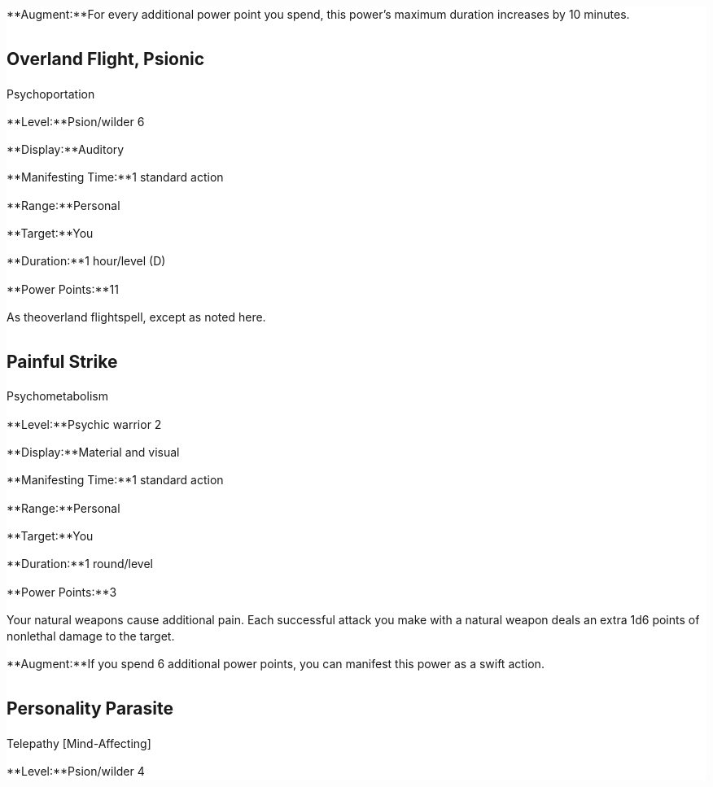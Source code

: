 **Augment:**For every additional power point you spend, this power’s maximum duration increases by 10 minutes.





## Overland Flight, Psionic

Psychoportation

**Level:**Psion/wilder 6

**Display:**Auditory

**Manifesting Time:**1 standard action

**Range:**Personal

**Target:**You

**Duration:**1 hour/level (D)

**Power Points:**11

As theoverland flightspell, except as noted here.





## Painful Strike

Psychometabolism

**Level:**Psychic warrior 2

**Display:**Material and visual

**Manifesting Time:**1 standard action

**Range:**Personal

**Target:**You

**Duration:**1 round/level

**Power Points:**3

Your natural weapons cause additional pain. Each successful attack you make with a natural weapon deals an extra 1d6 points of nonlethal damage to the target.

**Augment:**If you spend 6 additional power points, you can manifest this power as a swift action.





## Personality Parasite

Telepathy [Mind-Affecting]

**Level:**Psion/wilder 4
